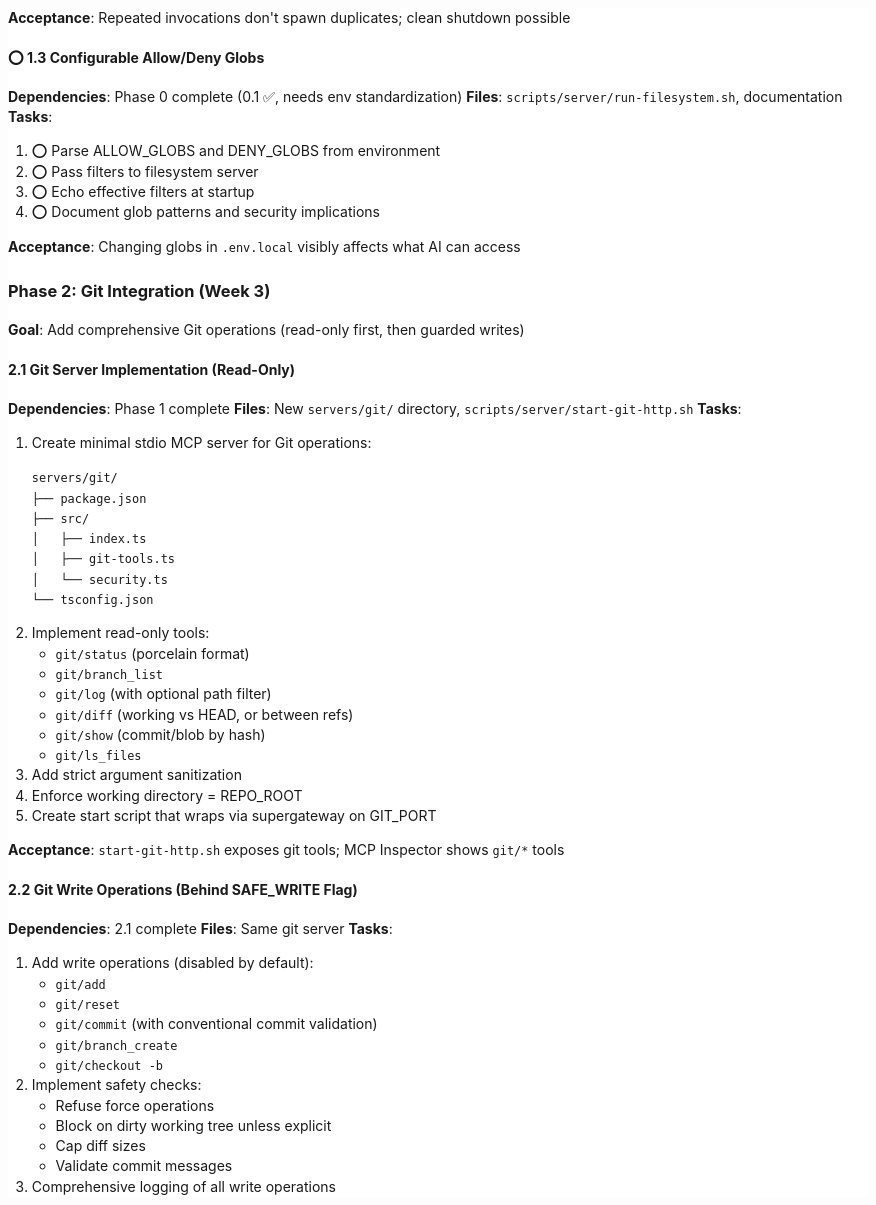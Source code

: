 **Acceptance**: Repeated invocations don't spawn duplicates; clean shutdown possible

#### ⭕ 1.3 Configurable Allow/Deny Globs
**Dependencies**: Phase 0 complete (0.1 ✅, needs env standardization)
**Files**: `scripts/server/run-filesystem.sh`, documentation
**Tasks**:
1. ⭕ Parse ALLOW_GLOBS and DENY_GLOBS from environment
2. ⭕ Pass filters to filesystem server
3. ⭕ Echo effective filters at startup
4. ⭕ Document glob patterns and security implications

**Acceptance**: Changing globs in `.env.local` visibly affects what AI can access

### Phase 2: Git Integration (Week 3)
**Goal**: Add comprehensive Git operations (read-only first, then guarded writes)

#### 2.1 Git Server Implementation (Read-Only)
**Dependencies**: Phase 1 complete
**Files**: New `servers/git/` directory, `scripts/server/start-git-http.sh`
**Tasks**:
1. Create minimal stdio MCP server for Git operations:
   ```
   servers/git/
   ├── package.json
   ├── src/
   │   ├── index.ts
   │   ├── git-tools.ts
   │   └── security.ts
   └── tsconfig.json
   ```
2. Implement read-only tools:
   - `git/status` (porcelain format)
   - `git/branch_list`
   - `git/log` (with optional path filter)
   - `git/diff` (working vs HEAD, or between refs)
   - `git/show` (commit/blob by hash)
   - `git/ls_files`
3. Add strict argument sanitization
4. Enforce working directory = REPO_ROOT
5. Create start script that wraps via supergateway on GIT_PORT

**Acceptance**: `start-git-http.sh` exposes git tools; MCP Inspector shows `git/*` tools

#### 2.2 Git Write Operations (Behind SAFE_WRITE Flag)
**Dependencies**: 2.1 complete
**Files**: Same git server
**Tasks**:
1. Add write operations (disabled by default):
   - `git/add`
   - `git/reset`
   - `git/commit` (with conventional commit validation)
   - `git/branch_create`
   - `git/checkout -b`
2. Implement safety checks:
   - Refuse force operations
   - Block on dirty working tree unless explicit
   - Cap diff sizes
   - Validate commit messages
3. Comprehensive logging of all write operations
